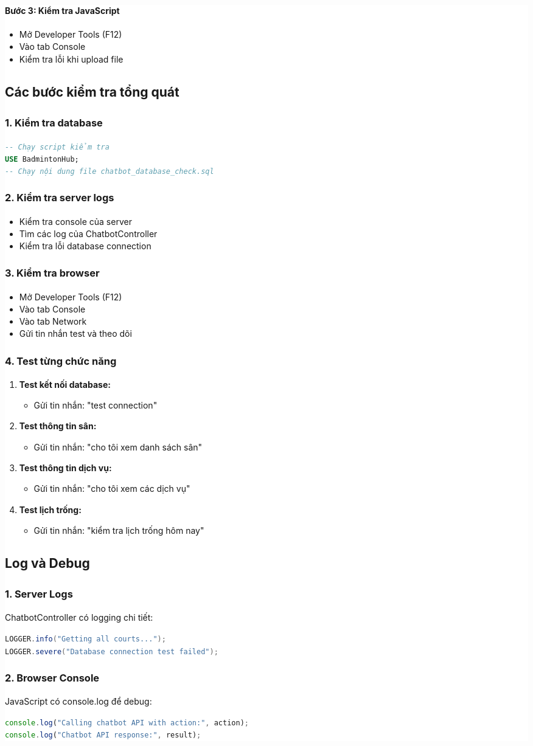 #### Bước 3: Kiểm tra JavaScript
- Mở Developer Tools (F12)
- Vào tab Console
- Kiểm tra lỗi khi upload file

## Các bước kiểm tra tổng quát

### 1. Kiểm tra database
```sql
-- Chạy script kiểm tra
USE BadmintonHub;
-- Chạy nội dung file chatbot_database_check.sql
```

### 2. Kiểm tra server logs
- Kiểm tra console của server
- Tìm các log của ChatbotController
- Kiểm tra lỗi database connection

### 3. Kiểm tra browser
- Mở Developer Tools (F12)
- Vào tab Console
- Vào tab Network
- Gửi tin nhắn test và theo dõi

### 4. Test từng chức năng
1. **Test kết nối database:**
   - Gửi tin nhắn: "test connection"

2. **Test thông tin sân:**
   - Gửi tin nhắn: "cho tôi xem danh sách sân"

3. **Test thông tin dịch vụ:**
   - Gửi tin nhắn: "cho tôi xem các dịch vụ"

4. **Test lịch trống:**
   - Gửi tin nhắn: "kiểm tra lịch trống hôm nay"

## Log và Debug

### 1. Server Logs
ChatbotController có logging chi tiết:
```java
LOGGER.info("Getting all courts...");
LOGGER.severe("Database connection test failed");
```

### 2. Browser Console
JavaScript có console.log để debug:
```javascript
console.log("Calling chatbot API with action:", action);
console.log("Chatbot API response:", result);
```
